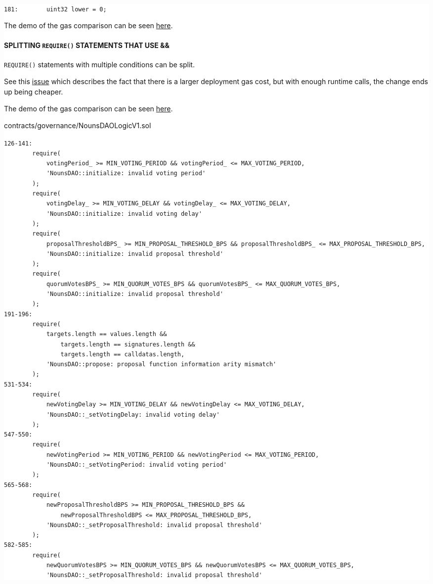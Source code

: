 ```solidity
181:        uint32 lower = 0;
```

The demo of the gas comparison can be seen [here](https://github.com/Flame57/gas_demo/blob/main/loop.sol).



#### SPLITTING `REQUIRE()` STATEMENTS THAT USE &&

`REQUIRE()` statements with multiple conditions can be split.

See this [issue](https://github.com/code-423n4/2022-01-xdefi-findings/issues/128) which describes the fact that there is a larger deployment gas cost, but with enough runtime calls, the change ends up being cheaper.

The demo of the gas comparison can be seen [here](https://github.com/Flame57/gas_demo/blob/main/multirequire.sol).


contracts/governance/NounsDAOLogicV1.sol
```solidity
126-141:
        require(
            votingPeriod_ >= MIN_VOTING_PERIOD && votingPeriod_ <= MAX_VOTING_PERIOD,
            'NounsDAO::initialize: invalid voting period'
        );
        require(
            votingDelay_ >= MIN_VOTING_DELAY && votingDelay_ <= MAX_VOTING_DELAY,
            'NounsDAO::initialize: invalid voting delay'
        );
        require(
            proposalThresholdBPS_ >= MIN_PROPOSAL_THRESHOLD_BPS && proposalThresholdBPS_ <= MAX_PROPOSAL_THRESHOLD_BPS,
            'NounsDAO::initialize: invalid proposal threshold'
        );
        require(
            quorumVotesBPS_ >= MIN_QUORUM_VOTES_BPS && quorumVotesBPS_ <= MAX_QUORUM_VOTES_BPS,
            'NounsDAO::initialize: invalid proposal threshold'
        );
191-196:
        require(
            targets.length == values.length &&
                targets.length == signatures.length &&
                targets.length == calldatas.length,
            'NounsDAO::propose: proposal function information arity mismatch'
        );
531-534:
        require(
            newVotingDelay >= MIN_VOTING_DELAY && newVotingDelay <= MAX_VOTING_DELAY,
            'NounsDAO::_setVotingDelay: invalid voting delay'
        );
547-550:
        require(
            newVotingPeriod >= MIN_VOTING_PERIOD && newVotingPeriod <= MAX_VOTING_PERIOD,
            'NounsDAO::_setVotingPeriod: invalid voting period'
        );
565-568:
        require(
            newProposalThresholdBPS >= MIN_PROPOSAL_THRESHOLD_BPS &&
                newProposalThresholdBPS <= MAX_PROPOSAL_THRESHOLD_BPS,
            'NounsDAO::_setProposalThreshold: invalid proposal threshold'
        );
582-585:
        require(
            newQuorumVotesBPS >= MIN_QUORUM_VOTES_BPS && newQuorumVotesBPS <= MAX_QUORUM_VOTES_BPS,
            'NounsDAO::_setProposalThreshold: invalid proposal threshold'
```